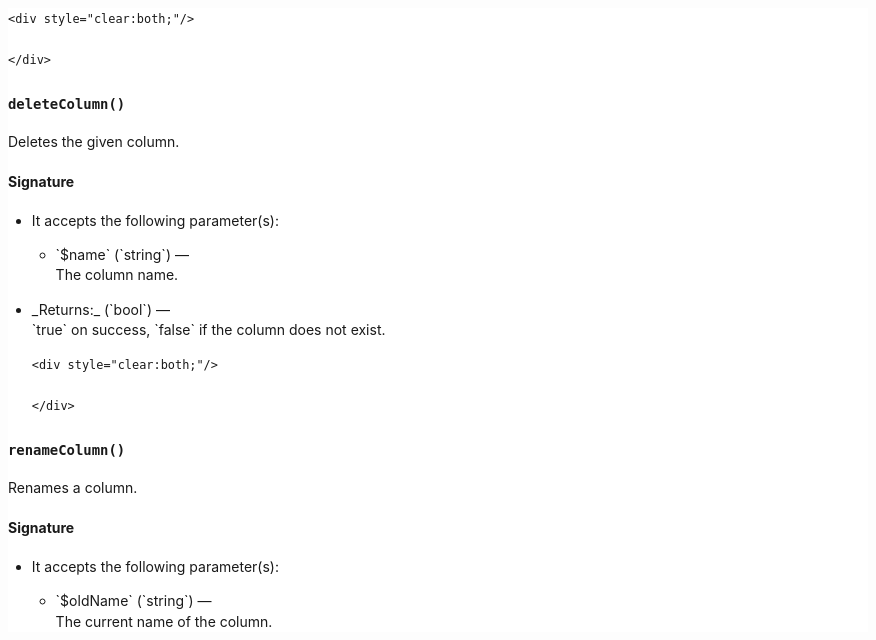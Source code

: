     <div style="clear:both;"/>

    </div>
  </li>
</ul>

<a name="deletecolumn" id="deletecolumn"></a>
<a name="deleteColumn" id="deleteColumn"></a>
### `deleteColumn() `
Deletes the given column.

#### Signature

-  It accepts the following parameter(s):

   <ul>
   <li>
      <div markdown="1" class="parameter">
      `$name` (`string`) &mdash;

      <div markdown="1" class="param-desc"> The column name.</div>

      <div style="clear:both;"/>

      </div>
   </li>
   </ul>

<ul>
  <li>
    <div markdown="1" class="parameter">
    _Returns:_  (`bool`) &mdash;
    <div markdown="1" class="param-desc">`true` on success, `false` if the column does not exist.</div>

    <div style="clear:both;"/>

    </div>
  </li>
</ul>

<a name="renamecolumn" id="renamecolumn"></a>
<a name="renameColumn" id="renameColumn"></a>
### `renameColumn() `
Renames a column.

#### Signature

-  It accepts the following parameter(s):

   <ul>
   <li>
      <div markdown="1" class="parameter">
      `$oldName` (`string`) &mdash;

      <div markdown="1" class="param-desc"> The current name of the column.</div>

      <div style="clear:both;"/>
